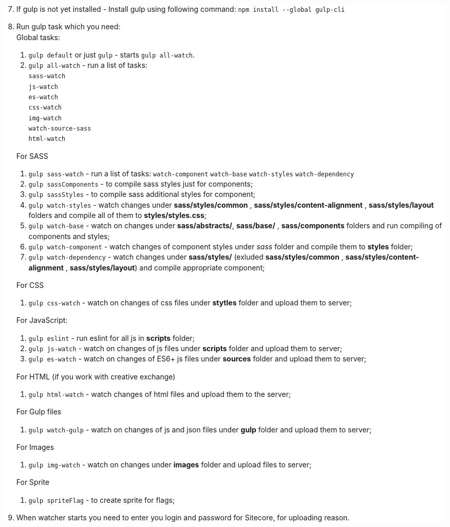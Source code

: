 7. If gulp is not yet installed - Install gulp using following command: `npm install --global gulp-cli` 
8. Run gulp task which you need: <br/>
    Global tasks:
    1. `gulp default` or just `gulp` - starts `gulp all-watch`.
    2. `gulp all-watch` - run a list of tasks:<br/>
            `sass-watch`<br/>
            `js-watch`<br/>
            `es-watch`<br/>
            `css-watch`<br/>
            `img-watch`<br/>
            `watch-source-sass`<br/>
            `html-watch`<br/>

    For SASS
    1. `gulp sass-watch` - run a list of tasks:
        `watch-component`
        `watch-base`
        `watch-styles`
        `watch-dependency`
    1. `gulp sassComponents` - to compile sass styles just for components;
    2. `gulp sassStyles` - to compile sass additional styles for component;
    3. `gulp watch-styles` - watch changes under **sass/styles/common** , **sass/styles/content-alignment** , **sass/styles/layout** folders and compile all of them to **styles/styles.css**;
    4. `gulp watch-base` - watch on changes under  **sass/abstracts/**, **sass/base/** , **sass/components** folders and run compiling of components and styles;
    5. `gulp watch-component` - watch changes of component styles under *sass* folder and compile them to **styles** folder;
    6. `gulp watch-dependency` - watch changes under **sass/styles/** (exluded **sass/styles/common** , **sass/styles/content-alignment** , **sass/styles/layout**) and compile appropriate component;

    For CSS
    1. `gulp css-watch` - watch on changes of css files under **stytles** folder and upload them to server;

    For JavaScript:
    1. `gulp eslint` - run eslint for all js in **scripts** folder;
    2. `gulp js-watch` - watch on changes of js files under **scripts** folder and upload them to server;
    2. `gulp es-watch` - watch on changes of ES6+ js files under **sources** folder and upload them to server;
   
    For HTML (if you work with creative exchange)
    1. `gulp html-watch` - watch changes of html files and upload them to the server;

    For Gulp files
    1. `gulp watch-gulp` - watch on changes of js and json files under **gulp** folder and upload them to server;

    For Images
    1. `gulp img-watch` - watch on changes under **images** folder and upload files to server;

    For Sprite
    1. `gulp spriteFlag` - to create sprite for flags;

9. When watcher starts you need to enter you login and password for Sitecore, for uploading reason.


